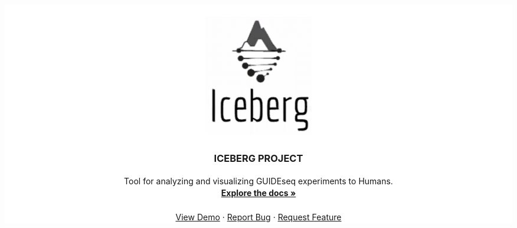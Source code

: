 <div id="top"></div>








<br />
<div align="center">
  <a href="https://github.com/github_username/repo_name">
    <img src="images/iceberg-logo.jpg" alt="Logo" width="200" height="200">
  </a>

<h3 align="center">ICEBERG PROJECT</h3>

  <p align="center">
    Tool for analyzing and visualizing GUIDEseq experiments to Humans.
    <br />
    <a href="https://github.com/github_username/repo_name"><strong>Explore the docs »</strong></a>
    <br />
    <br />
    <a href="https://github.com/github_username/repo_name">View Demo</a>
    ·
    <a href="https://github.com/github_username/repo_name/issues">Report Bug</a>
    ·
    <a href="https://github.com/github_username/repo_name/issues">Request Feature</a>
  </p>
</div>
